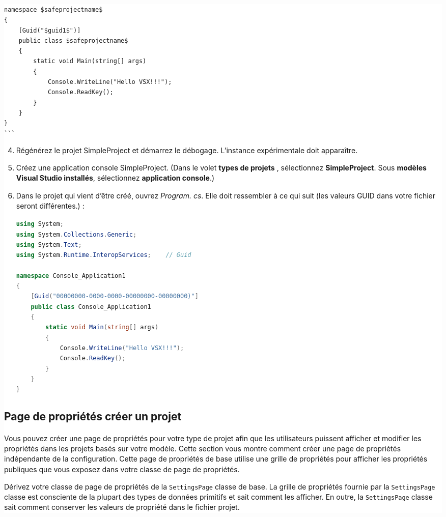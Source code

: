     namespace $safeprojectname$
    {
        [Guid("$guid1$")]
        public class $safeprojectname$
        {
            static void Main(string[] args)
            {
                Console.WriteLine("Hello VSX!!!");
                Console.ReadKey();
            }
        }
    }
    ```

4. Régénérez le projet SimpleProject et démarrez le débogage. L’instance expérimentale doit apparaître.

5. Créez une application console SimpleProject. (Dans le volet **types de projets** , sélectionnez **SimpleProject**. Sous **modèles Visual Studio installés**, sélectionnez **application console**.)

6. Dans le projet qui vient d’être créé, ouvrez *Program. cs*. Elle doit ressembler à ce qui suit (les valeurs GUID dans votre fichier seront différentes.) :

    ```csharp
    using System;
    using System.Collections.Generic;
    using System.Text;
    using System.Runtime.InteropServices;    // Guid

    namespace Console_Application1
    {
        [Guid("00000000-0000-0000-00000000-00000000)"]
        public class Console_Application1
        {
            static void Main(string[] args)
            {
                Console.WriteLine("Hello VSX!!!");
                Console.ReadKey();
            }
        }
    }
    ```

## <a name="create-a-project-property-page"></a>Page de propriétés créer un projet
Vous pouvez créer une page de propriétés pour votre type de projet afin que les utilisateurs puissent afficher et modifier les propriétés dans les projets basés sur votre modèle. Cette section vous montre comment créer une page de propriétés indépendante de la configuration. Cette page de propriétés de base utilise une grille de propriétés pour afficher les propriétés publiques que vous exposez dans votre classe de page de propriétés.

Dérivez votre classe de page de propriétés de la `SettingsPage` classe de base. La grille de propriétés fournie par la `SettingsPage` classe est consciente de la plupart des types de données primitifs et sait comment les afficher. En outre, la `SettingsPage` classe sait comment conserver les valeurs de propriété dans le fichier projet.
